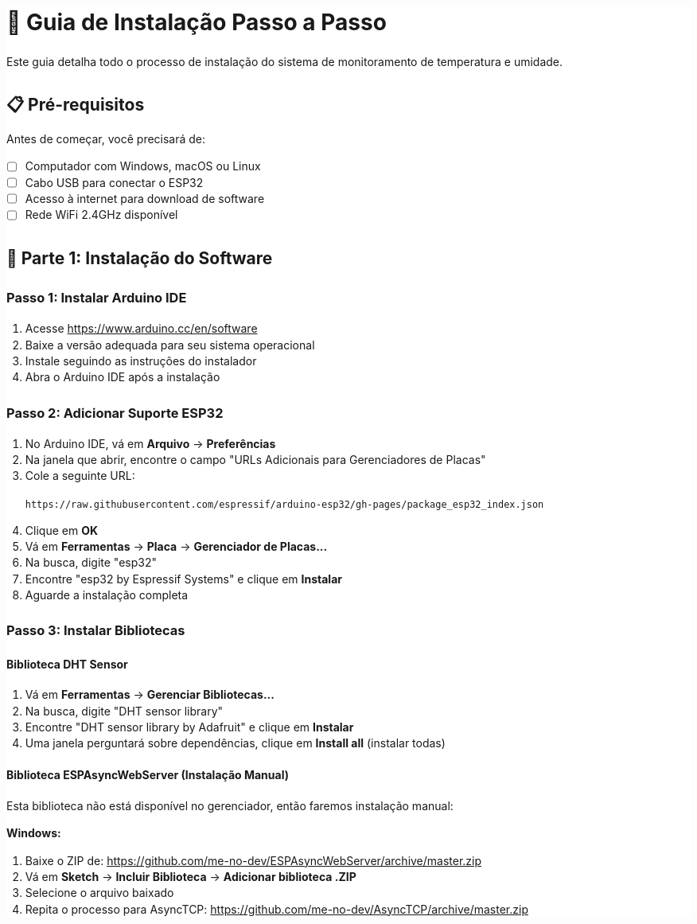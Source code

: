 # 📖 Guia de Instalação Passo a Passo

Este guia detalha todo o processo de instalação do sistema de monitoramento de temperatura e umidade.

## 📋 Pré-requisitos

Antes de começar, você precisará de:
- [ ] Computador com Windows, macOS ou Linux
- [ ] Cabo USB para conectar o ESP32
- [ ] Acesso à internet para download de software
- [ ] Rede WiFi 2.4GHz disponível

## 🔧 Parte 1: Instalação do Software

### Passo 1: Instalar Arduino IDE

1. Acesse https://www.arduino.cc/en/software
2. Baixe a versão adequada para seu sistema operacional
3. Instale seguindo as instruções do instalador
4. Abra o Arduino IDE após a instalação

### Passo 2: Adicionar Suporte ESP32

1. No Arduino IDE, vá em **Arquivo** → **Preferências**
2. Na janela que abrir, encontre o campo "URLs Adicionais para Gerenciadores de Placas"
3. Cole a seguinte URL:
   ```
   https://raw.githubusercontent.com/espressif/arduino-esp32/gh-pages/package_esp32_index.json
   ```
4. Clique em **OK**
5. Vá em **Ferramentas** → **Placa** → **Gerenciador de Placas...**
6. Na busca, digite "esp32"
7. Encontre "esp32 by Espressif Systems" e clique em **Instalar**
8. Aguarde a instalação completa

### Passo 3: Instalar Bibliotecas

#### Biblioteca DHT Sensor

1. Vá em **Ferramentas** → **Gerenciar Bibliotecas...**
2. Na busca, digite "DHT sensor library"
3. Encontre "DHT sensor library by Adafruit" e clique em **Instalar**
4. Uma janela perguntará sobre dependências, clique em **Install all** (instalar todas)

#### Biblioteca ESPAsyncWebServer (Instalação Manual)

Esta biblioteca não está disponível no gerenciador, então faremos instalação manual:

**Windows:**
1. Baixe o ZIP de: https://github.com/me-no-dev/ESPAsyncWebServer/archive/master.zip
2. Vá em **Sketch** → **Incluir Biblioteca** → **Adicionar biblioteca .ZIP**
3. Selecione o arquivo baixado
4. Repita o processo para AsyncTCP: https://github.com/me-no-dev/AsyncTCP/archive/master.zip
